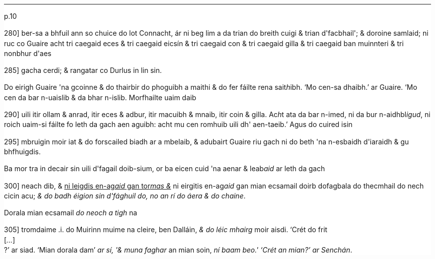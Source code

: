 

---

p.10


  
280] 
ber-sa a bhfuil ann so chuice do lot Connacht, ár ni
beg lim a da trian do breith cuigi & trian d'facbhail';
& doroine samlaid; ni ruc co Guaire acht tri caegaid
eces & tri caegaid eicsín & tri caegaid con & tri caegaid
gilla & tri caegaid ban muinnteri & tri nonbhur d'aes
  
285] 
gacha cerdi; & rangatar co Durlus in lin sin.


Do eirigh Guaire 'na gcoinne & do thairbir do
phoguibh a maithi & do fer fáilte rena sait*h*ibh.
‘Mo cen-sa dhaibh.’ ar Guaire. ‘Mo cen da bar
n-uaislib & da bhar n-islib. Morfhailte uaim daib
  
290] 
uili itir ollam & anrad, itir eces & adbur, itir
macuibh & mnaib, itir coin & gilla. Ac*h*t ata da
bar n-imed, ni da bur n-aidhbl*igud*, ni roich uaim-si
fáilte fo leth da gach aen aguibh: acht mu cen
romhuib uili dh' aen-taeib.’ Agus do cuired isin
  
295] 
mbruigin moir iat & do forscailed biadh ar a mbelaib,
& adubairt Guaire riu gach ni do beth 'na n-esbaidh
d'iaraidh & gu bhfhuigdis.


Ba mor tra in decair sin uili d'fagail doib-sium,
or ba eicen cuid 'na aenar & leab*aid* ar leth da gach
  
300] 
neach dib, & [ni leigdis en-ag*aid* gan tor*mas &*](G301041/app032.html) ni
eirgitis en-ag*aid* gan mian ecsamail doirb dofagbala
do thecmhail do nech cicin acu; *& do badh éigion
sin d'fághuil do, no an rí do áera & do chaine*.


Dorala mian ecsamail *do neoch a tigh* na
  
305] 
tromdaime .i. do Muirinn muime na cleire, ben Dalláin,
*& do léic mhairg* moir aisdi. ‘Crét do frit   
[*...*]  
?’
ar siad. ‘Mian dorala dam’ *ar sí, '& muna
faghar* an mian soin, *ní baam beo.' ‘Crét an
mian?’ ar Senchán*.

